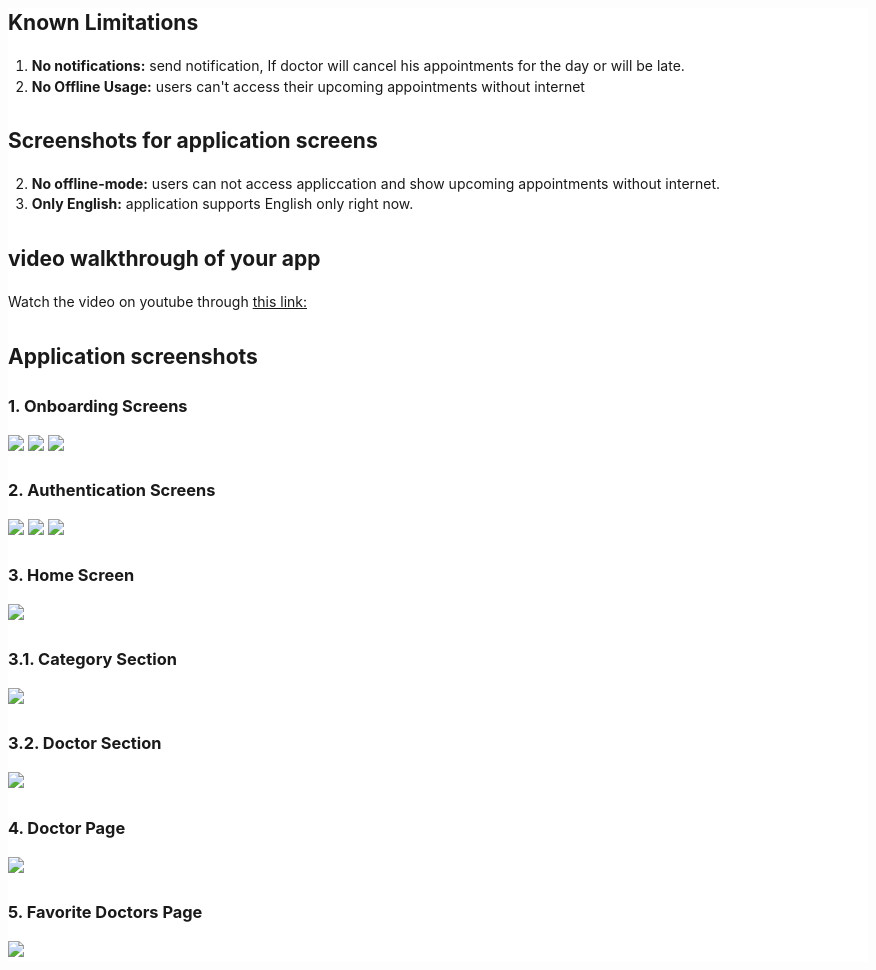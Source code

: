 ## Known Limitations
1. **No notifications:** send notification, If doctor will cancel his appointments for the day or will be late.
2. **No Offline Usage:** users can't access their upcoming appointments without internet

## Screenshots for application screens

2. **No offline-mode:** users can not access appliccation and show upcoming appointments without internet.
3. **Only English:** application supports English only right now.

## video walkthrough of your app

Watch the video on youtube through [this link:](https://youtu.be/XF2G1nmK_cU)

## Application screenshots

### 1. **Onboarding Screens**
<img src="https://github.com/user-attachments/assets/66733faa-297d-40d4-8575-bba8327fdb13" width="300" height="auto" />
<img src="https://github.com/user-attachments/assets/b74ace7a-5220-4e71-b6f8-be8c647348d1" width="300" height="auto" />
<img src="https://github.com/user-attachments/assets/c1294f92-1dcf-4d79-8103-99a7ba0ff2ee" width="300" height="auto" />

### 2. **Authentication Screens**
<img src="https://github.com/user-attachments/assets/4e3ebda5-d954-4c28-aa90-0a02f0684a31" width="300" height="auto" />
<img src="https://github.com/user-attachments/assets/0b2f0979-49a8-4d3b-b3c2-72cdec137678" width="300" height="auto" />
<img src="https://github.com/user-attachments/assets/4a219d53-4c79-4656-ada7-d9e9c5ef8eed" width="300" height="auto" />

### 3. **Home Screen**
<img src="https://github.com/user-attachments/assets/037d2246-4644-426c-987a-138f8f9796cc" width="300" height="auto" />

### 3.1. **Category Section**
<img src="https://github.com/user-attachments/assets/6f8d031a-2578-4063-941e-305f67136df0" width="300" height="auto" />

### 3.2. **Doctor Section**
<img src="https://github.com/user-attachments/assets/bffa61ed-2357-4a42-bbf6-ad16615cfb35" width="300" height="auto" />

### 4. **Doctor Page**
<img src="https://github.com/user-attachments/assets/80f64948-f367-47c1-8314-c17652e954f3" width="300" height="auto" />

### 5. **Favorite Doctors Page**
<img src="https://github.com/user-attachments/assets/332aa57c-27a7-48dc-8dd9-e2bdb038b240" width="300" height="auto" />
